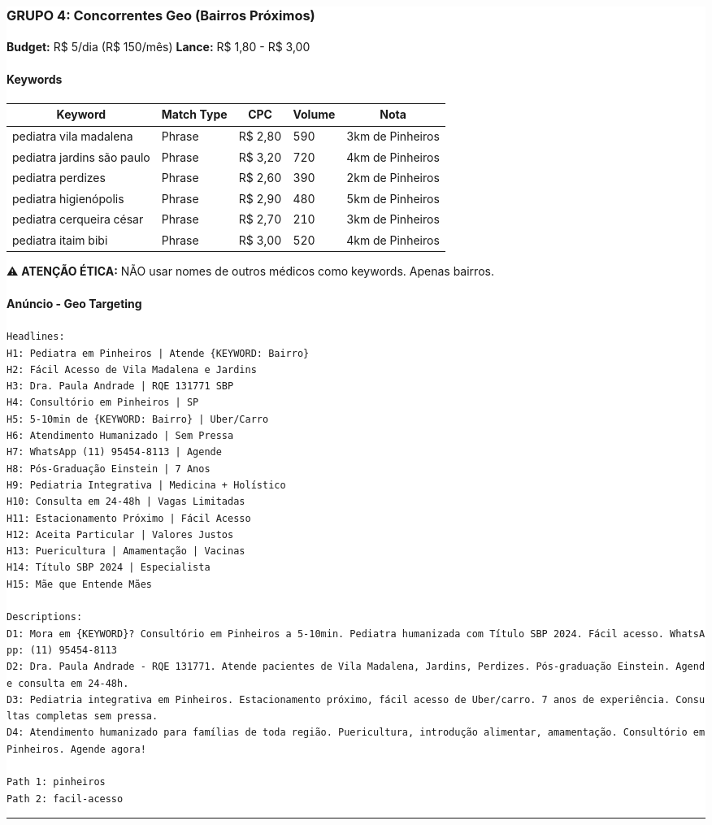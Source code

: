 
### GRUPO 4: Concorrentes Geo (Bairros Próximos)

**Budget:** R$ 5/dia (R$ 150/mês)
**Lance:** R$ 1,80 - R$ 3,00

#### Keywords

| Keyword | Match Type | CPC | Volume | Nota |
|---------|------------|-----|--------|------|
| pediatra vila madalena | Phrase | R$ 2,80 | 590 | 3km de Pinheiros |
| pediatra jardins são paulo | Phrase | R$ 3,20 | 720 | 4km de Pinheiros |
| pediatra perdizes | Phrase | R$ 2,60 | 390 | 2km de Pinheiros |
| pediatra higienópolis | Phrase | R$ 2,90 | 480 | 5km de Pinheiros |
| pediatra cerqueira césar | Phrase | R$ 2,70 | 210 | 3km de Pinheiros |
| pediatra itaim bibi | Phrase | R$ 3,00 | 520 | 4km de Pinheiros |

⚠️ **ATENÇÃO ÉTICA:** NÃO usar nomes de outros médicos como keywords. Apenas bairros.

#### Anúncio - Geo Targeting

```
Headlines:
H1: Pediatra em Pinheiros | Atende {KEYWORD: Bairro}
H2: Fácil Acesso de Vila Madalena e Jardins
H3: Dra. Paula Andrade | RQE 131771 SBP
H4: Consultório em Pinheiros | SP
H5: 5-10min de {KEYWORD: Bairro} | Uber/Carro
H6: Atendimento Humanizado | Sem Pressa
H7: WhatsApp (11) 95454-8113 | Agende
H8: Pós-Graduação Einstein | 7 Anos
H9: Pediatria Integrativa | Medicina + Holístico
H10: Consulta em 24-48h | Vagas Limitadas
H11: Estacionamento Próximo | Fácil Acesso
H12: Aceita Particular | Valores Justos
H13: Puericultura | Amamentação | Vacinas
H14: Título SBP 2024 | Especialista
H15: Mãe que Entende Mães

Descriptions:
D1: Mora em {KEYWORD}? Consultório em Pinheiros a 5-10min. Pediatra humanizada com Título SBP 2024. Fácil acesso. WhatsApp: (11) 95454-8113
D2: Dra. Paula Andrade - RQE 131771. Atende pacientes de Vila Madalena, Jardins, Perdizes. Pós-graduação Einstein. Agende consulta em 24-48h.
D3: Pediatria integrativa em Pinheiros. Estacionamento próximo, fácil acesso de Uber/carro. 7 anos de experiência. Consultas completas sem pressa.
D4: Atendimento humanizado para famílias de toda região. Puericultura, introdução alimentar, amamentação. Consultório em Pinheiros. Agende agora!

Path 1: pinheiros
Path 2: facil-acesso
```

---